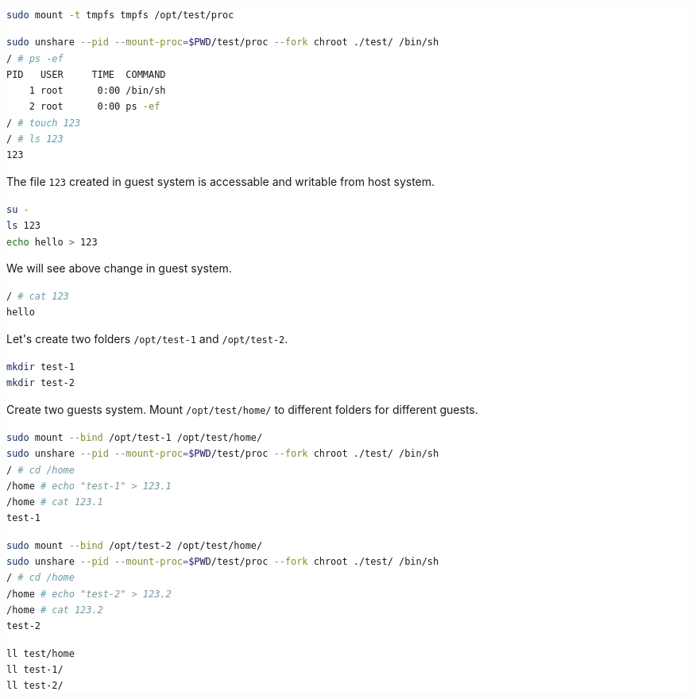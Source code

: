 ```bash
sudo mount -t tmpfs tmpfs /opt/test/proc
```

```bash
sudo unshare --pid --mount-proc=$PWD/test/proc --fork chroot ./test/ /bin/sh
/ # ps -ef
PID   USER     TIME  COMMAND
    1 root      0:00 /bin/sh
    2 root      0:00 ps -ef
/ # touch 123
/ # ls 123
123
```

The file `123` created in guest system is accessable and writable from host system.

```bash
su -
ls 123
echo hello > 123
```

We will see above change in guest system.

```bash
/ # cat 123
hello
```

Let's create two folders `/opt/test-1` and `/opt/test-2`.

```bash
mkdir test-1
mkdir test-2
```

Create two guests system. Mount `/opt/test/home/` to different folders for different guests.

```bash
sudo mount --bind /opt/test-1 /opt/test/home/
sudo unshare --pid --mount-proc=$PWD/test/proc --fork chroot ./test/ /bin/sh
/ # cd /home
/home # echo "test-1" > 123.1
/home # cat 123.1
test-1
```

```bash
sudo mount --bind /opt/test-2 /opt/test/home/
sudo unshare --pid --mount-proc=$PWD/test/proc --fork chroot ./test/ /bin/sh
/ # cd /home
/home # echo "test-2" > 123.2
/home # cat 123.2
test-2
```

```bash
ll test/home
ll test-1/
ll test-2/
```
